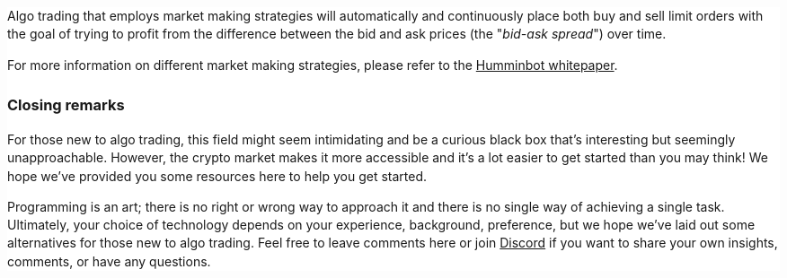 Algo trading that employs market making strategies will automatically and continuously place both buy and sell limit orders with the goal of trying to profit from the difference between the bid and ask prices (the "*bid-ask spread*") over time.

For more information on different market making strategies, please refer to the [Humminbot whitepaper](/hummingbot.pdf).

### Closing remarks

For those new to algo trading, this field might seem intimidating and be a curious black box that’s interesting but seemingly unapproachable.  However, the crypto market makes it more accessible and it’s a lot easier to get started than you may think!  We hope we’ve provided you some resources here to help you get started.

Programming is an art; there is no right or wrong way to approach it and there is no single way of achieving a single task.  Ultimately, your choice of technology depends on your experience, background, preference, but we hope we’ve laid out some alternatives for those new to algo trading.  Feel free to leave comments here or join [Discord](https://discord.gg/hummingbot) if you want to share your own insights, comments, or have any questions.

